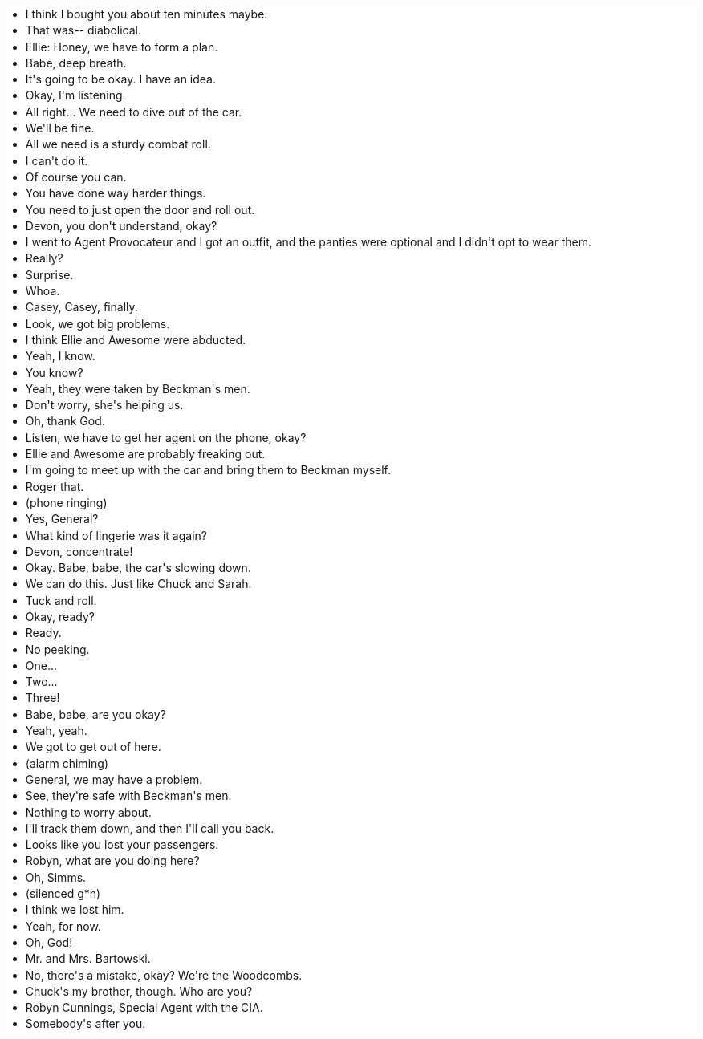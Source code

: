 - I think I bought you about ten minutes maybe.
- That was-- diabolical.
- Ellie: Honey, we have to form a plan.
- Babe, deep breath.
- It's going to be okay. I have an idea.
- Okay, I'm listening.
- All right... We need to dive out of the car.
- We'll be fine.
- All we need is a sturdy combat roll.
- I can't do it.
- Of course you can.
- You have done way harder things.
- You need to just open the door and roll out.
- Devon, you don't understand, okay?
- I went to Agent Provocateur and I got an outfit, and the panties were optional and I didn't opt to wear them.
- Really?
- Surprise.
- Whoa.
- Casey, Casey, finally.
- Look, we got big problems.
- I think Ellie and Awesome were abducted.
- Yeah, I know.
- You know?
- Yeah, they were taken by Beckman's men.
- Don't worry, she's helping us.
- Oh, thank God.
- Listen, we have to get her agent on the phone, okay?
- Ellie and Awesome are probably freaking out.
- I'm going to meet up with the car and bring them to Beckman myself.
- Roger that.
- (phone ringing)
- Yes, General?
- What kind of lingerie was it again?
- Devon, concentrate!
- Okay. Babe, babe, the car's slowing down.
- We can do this. Just like Chuck and Sarah.
- Tuck and roll.
- Okay, ready?
- Ready.
- No peeking.
- One...
- Two...
- Three!
- Babe, babe, are you okay?
- Yeah, yeah.
- We got to get out of here.
- (alarm chiming)
- General, we may have a problem.
- See, they're safe with Beckman's men.
- Nothing to worry about.
- I'll track them down, and then I'll call you back.
- Looks like you lost your passengers.
- Robyn, what are you doing here?
- Oh, Simms.
- (silenced g\*n)
- I think we lost him.
- Yeah, for now.
- Oh, God!
- Mr. and Mrs. Bartowski.
- No, there's a mistake, okay? We're the Woodcombs.
- Chuck's my brother, though. Who are you?
- Robyn Cunnings, Special Agent with the CIA.
- Somebody's after you.